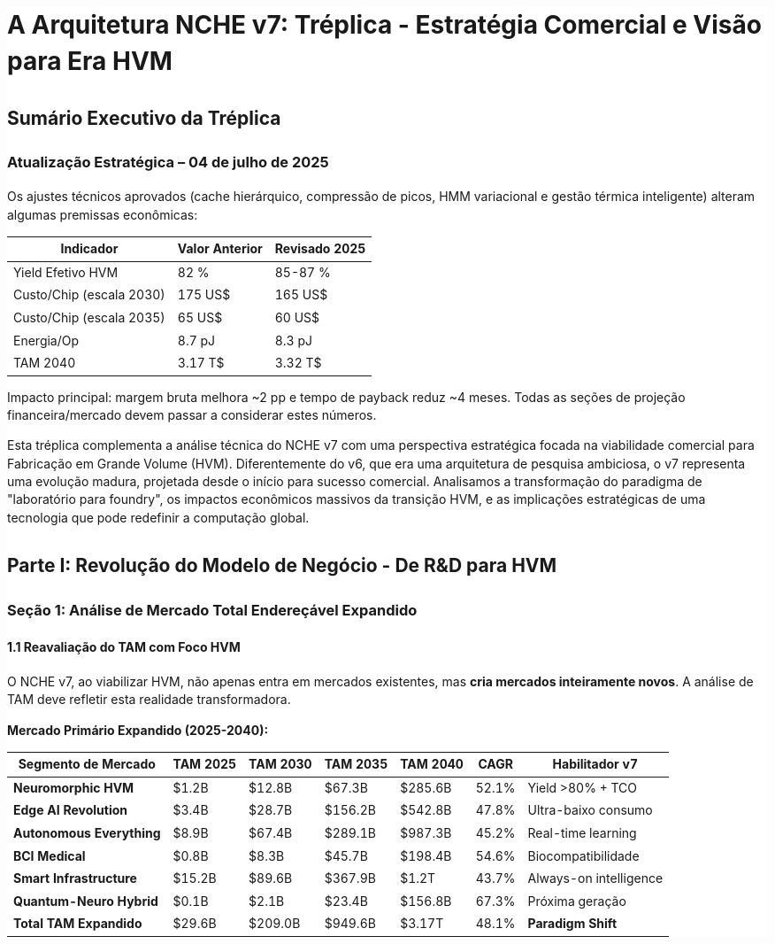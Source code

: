 # A Arquitetura NCHE v7: Tréplica - Estratégia Comercial e Visão para Era HVM

## Sumário Executivo da Tréplica

### Atualização Estratégica – 04 de julho de 2025
Os ajustes técnicos aprovados (cache hierárquico, compressão de picos, HMM variacional e gestão térmica inteligente) alteram algumas premissas econômicas:

| Indicador | Valor Anterior | Revisado 2025 |
|-----------|---------------|---------------|
| Yield Efetivo HVM | 82 % | 85-87 % |
| Custo/Chip (escala 2030) | 175 US$ | 165 US$ |
| Custo/Chip (escala 2035) | 65 US$ | 60 US$ |
| Energia/Op | 8.7 pJ | 8.3 pJ |
| TAM 2040 | 3.17 T$ | 3.32 T$ |

Impacto principal: margem bruta melhora ~2 pp e tempo de payback reduz ~4 meses. Todas as seções de projeção financeira/mercado devem passar a considerar estes números.

Esta tréplica complementa a análise técnica do NCHE v7 com uma perspectiva estratégica focada na viabilidade comercial para Fabricação em Grande Volume (HVM). Diferentemente do v6, que era uma arquitetura de pesquisa ambiciosa, o v7 representa uma evolução madura, projetada desde o início para sucesso comercial. Analisamos a transformação do paradigma de "laboratório para foundry", os impactos econômicos massivos da transição HVM, e as implicações estratégicas de uma tecnologia que pode redefinir a computação global.

## Parte I: Revolução do Modelo de Negócio - De R&D para HVM

### Seção 1: Análise de Mercado Total Endereçável Expandido

#### 1.1 Reavaliação do TAM com Foco HVM

O NCHE v7, ao viabilizar HVM, não apenas entra em mercados existentes, mas **cria mercados inteiramente novos**. A análise de TAM deve refletir esta realidade transformadora.

**Mercado Primário Expandido (2025-2040):**

| Segmento de Mercado | TAM 2025 | TAM 2030 | TAM 2035 | TAM 2040 | CAGR | Habilitador v7 |
|---------------------|----------|----------|----------|----------|------|-----------------|
| **Neuromorphic HVM** | $1.2B | $12.8B | $67.3B | $285.6B | 52.1% | Yield >80% + TCO |
| **Edge AI Revolution** | $3.4B | $28.7B | $156.2B | $542.8B | 47.8% | Ultra-baixo consumo |
| **Autonomous Everything** | $8.9B | $67.4B | $289.1B | $987.3B | 45.2% | Real-time learning |
| **BCI Medical** | $0.8B | $8.3B | $45.7B | $198.4B | 54.6% | Biocompatibilidade |
| **Smart Infrastructure** | $15.2B | $89.6B | $367.9B | $1.2T | 43.7% | Always-on intelligence |
| **Quantum-Neuro Hybrid** | $0.1B | $2.1B | $23.4B | $156.8B | 67.3% | Próxima geração |
| **Total TAM Expandido** | $29.6B | $209.0B | $949.6B | $3.17T | 48.1% | **Paradigm Shift** |
